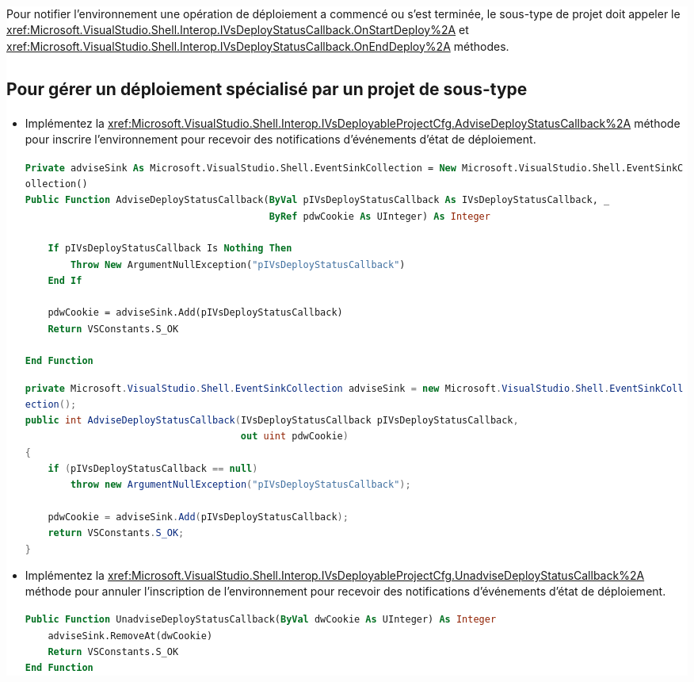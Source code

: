   Pour notifier l’environnement une opération de déploiement a commencé ou s’est terminée, le sous-type de projet doit appeler le <xref:Microsoft.VisualStudio.Shell.Interop.IVsDeployStatusCallback.OnStartDeploy%2A> et <xref:Microsoft.VisualStudio.Shell.Interop.IVsDeployStatusCallback.OnEndDeploy%2A> méthodes.

## <a name="to-handle-a-specialized-deployment-by-a-subtype-project"></a>Pour gérer un déploiement spécialisé par un projet de sous-type

-   Implémentez la <xref:Microsoft.VisualStudio.Shell.Interop.IVsDeployableProjectCfg.AdviseDeployStatusCallback%2A> méthode pour inscrire l’environnement pour recevoir des notifications d’événements d’état de déploiement.

    ```vb
    Private adviseSink As Microsoft.VisualStudio.Shell.EventSinkCollection = New Microsoft.VisualStudio.Shell.EventSinkCollection()
    Public Function AdviseDeployStatusCallback(ByVal pIVsDeployStatusCallback As IVsDeployStatusCallback, _
                                               ByRef pdwCookie As UInteger) As Integer

        If pIVsDeployStatusCallback Is Nothing Then
            Throw New ArgumentNullException("pIVsDeployStatusCallback")
        End If

        pdwCookie = adviseSink.Add(pIVsDeployStatusCallback)
        Return VSConstants.S_OK

    End Function
    ```

    ```csharp
    private Microsoft.VisualStudio.Shell.EventSinkCollection adviseSink = new Microsoft.VisualStudio.Shell.EventSinkCollection();
    public int AdviseDeployStatusCallback(IVsDeployStatusCallback pIVsDeployStatusCallback,
                                          out uint pdwCookie)
    {
        if (pIVsDeployStatusCallback == null)
            throw new ArgumentNullException("pIVsDeployStatusCallback");

        pdwCookie = adviseSink.Add(pIVsDeployStatusCallback);
        return VSConstants.S_OK;
    }

    ```

-   Implémentez la <xref:Microsoft.VisualStudio.Shell.Interop.IVsDeployableProjectCfg.UnadviseDeployStatusCallback%2A> méthode pour annuler l’inscription de l’environnement pour recevoir des notifications d’événements d’état de déploiement.

    ```vb
    Public Function UnadviseDeployStatusCallback(ByVal dwCookie As UInteger) As Integer
        adviseSink.RemoveAt(dwCookie)
        Return VSConstants.S_OK
    End Function
    ```
